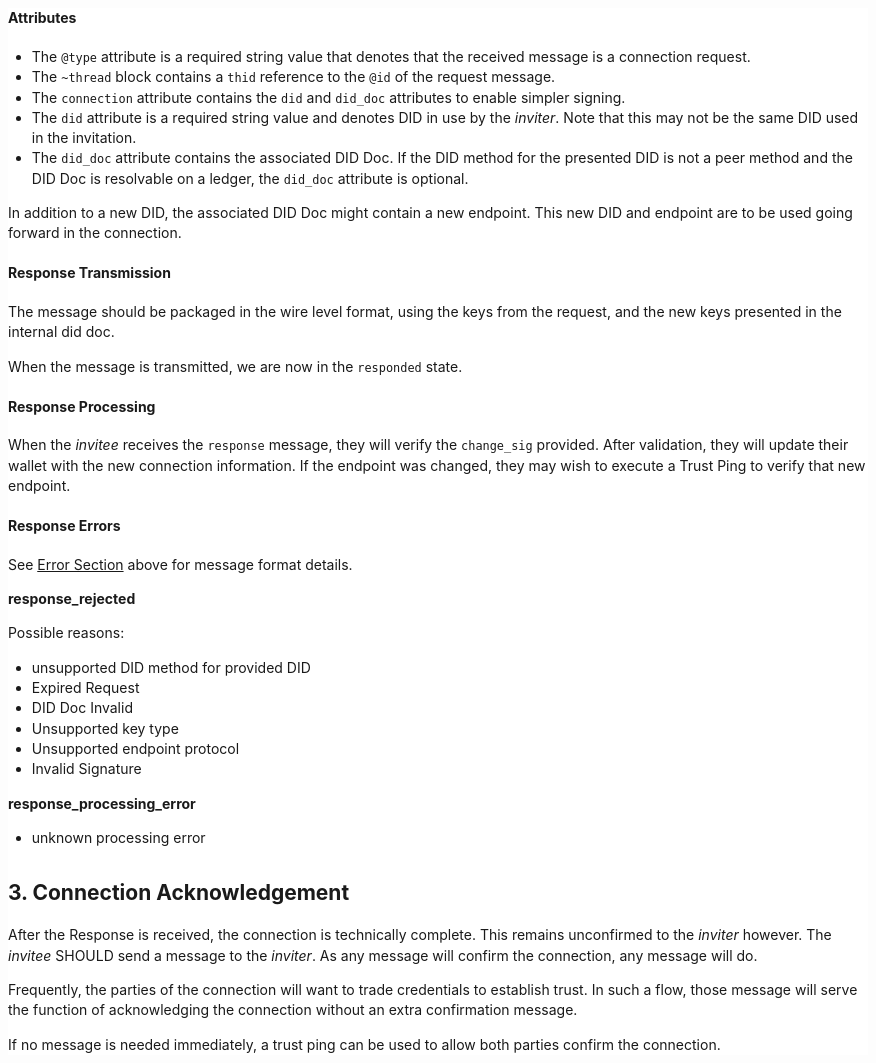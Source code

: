 #### Attributes

* The `@type` attribute is a required string value that denotes that the received message is a connection request.
* The `~thread` block contains a `thid` reference to the `@id` of the request message. 
* The `connection` attribute contains the `did` and `did_doc` attributes to enable simpler signing.
* The `did` attribute is a required string value and denotes DID in use by the _inviter_. Note that this may not be the same DID used in the invitation.
* The `did_doc` attribute contains the associated DID Doc. If the DID method for the presented DID is not a peer method and the DID Doc is resolvable on a ledger, the `did_doc` attribute is optional.

In addition to a new DID, the associated DID Doc might contain a new endpoint. This new DID and endpoint are to be used going forward in the connection.

#### Response Transmission
The message should be packaged in the wire level format, using the keys from the request, and the new keys presented in the internal did doc. 

When the message is transmitted, we are now in the `responded` state.

#### Response Processing
When the _invitee_ receives the `response` message, they will verify the `change_sig` provided. After validation, they will update their wallet with the new connection information. If the endpoint was changed, they may wish to execute a Trust Ping to verify that new endpoint.

#### Response Errors

See [Error Section](#errors) above for message format details.

**response_rejected**

Possible reasons:

- unsupported DID method for provided DID
- Expired Request
- DID Doc Invalid
- Unsupported key type
- Unsupported endpoint protocol
- Invalid Signature

**response_processing_error**

- unknown processing error

## 3. Connection Acknowledgement
After the Response is received, the connection is technically complete. This remains unconfirmed to the *inviter* however. The *invitee* SHOULD send a message to the *inviter*. As any message will confirm the connection, any message will do. 

Frequently, the parties of the connection will want to trade credentials to establish trust. In such a flow, those message will serve the function of acknowledging the connection without an extra confirmation message.

If no message is needed immediately, a trust ping can be used to allow both parties confirm the connection.
